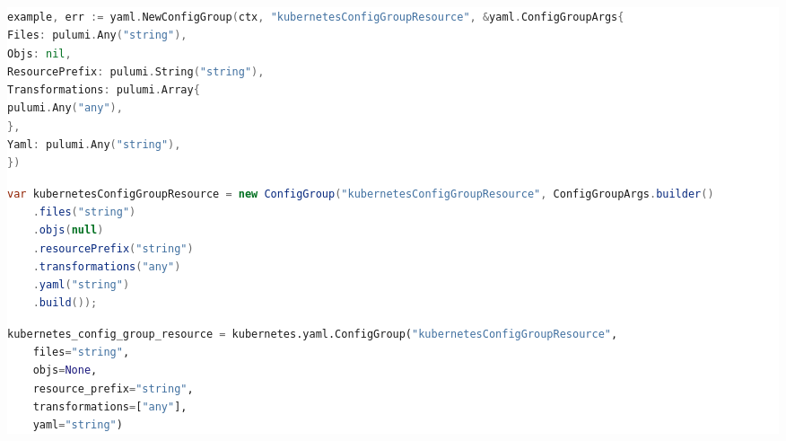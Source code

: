 </pulumi-choosable>
</div>


<div>
<pulumi-choosable type="language" values="go">

```go
example, err := yaml.NewConfigGroup(ctx, "kubernetesConfigGroupResource", &yaml.ConfigGroupArgs{
Files: pulumi.Any("string"),
Objs: nil,
ResourcePrefix: pulumi.String("string"),
Transformations: pulumi.Array{
pulumi.Any("any"),
},
Yaml: pulumi.Any("string"),
})
```

</pulumi-choosable>
</div>


<div>
<pulumi-choosable type="language" values="java">

```java
var kubernetesConfigGroupResource = new ConfigGroup("kubernetesConfigGroupResource", ConfigGroupArgs.builder()
    .files("string")
    .objs(null)
    .resourcePrefix("string")
    .transformations("any")
    .yaml("string")
    .build());
```

</pulumi-choosable>
</div>


<div>
<pulumi-choosable type="language" values="python">

```python
kubernetes_config_group_resource = kubernetes.yaml.ConfigGroup("kubernetesConfigGroupResource",
    files="string",
    objs=None,
    resource_prefix="string",
    transformations=["any"],
    yaml="string")
```

</pulumi-choosable>
</div>


<div>
<pulumi-choosable type="language" values="typescript">
